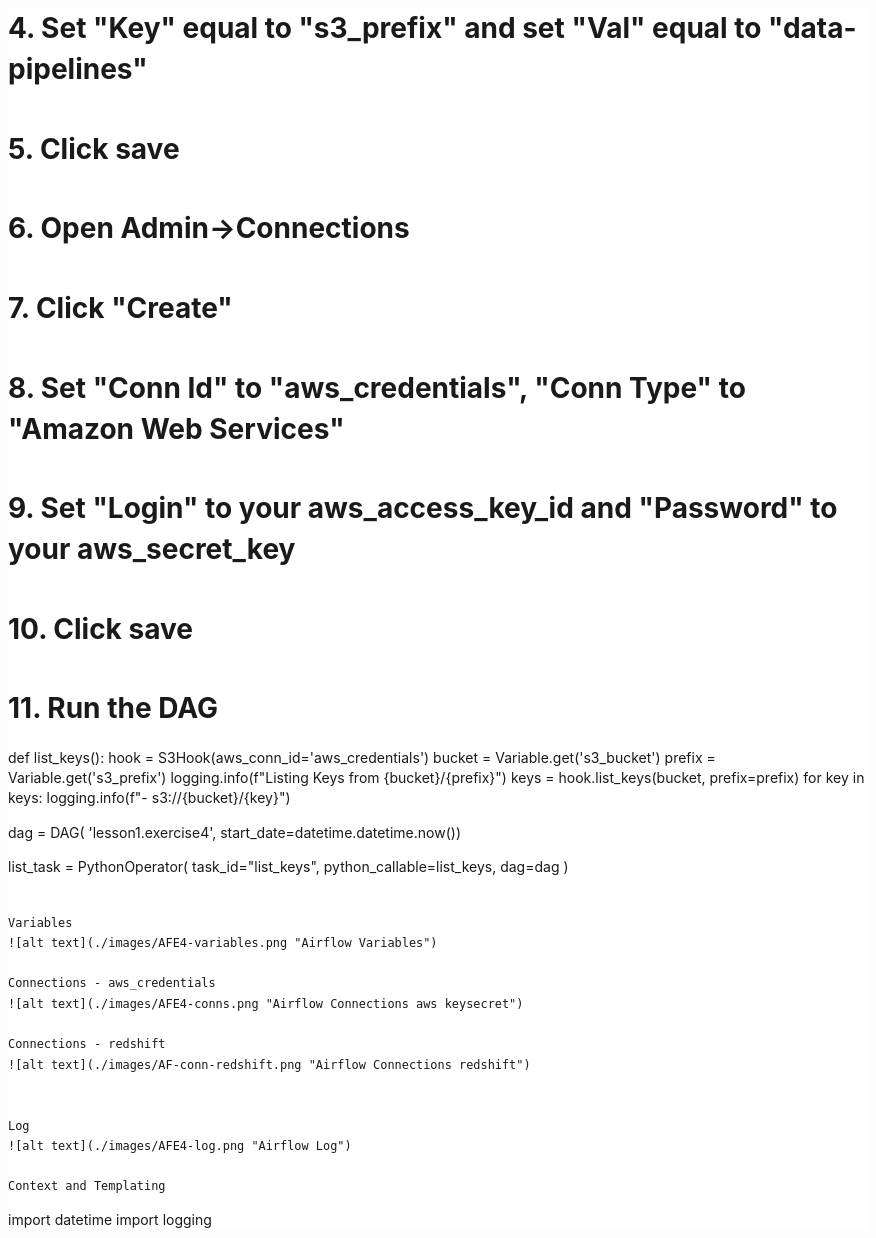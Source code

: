 # 4. Set "Key" equal to "s3_prefix" and set "Val" equal to "data-pipelines"
# 5. Click save
# 6. Open Admin->Connections
# 7. Click "Create"
# 8. Set "Conn Id" to "aws_credentials", "Conn Type" to "Amazon Web Services"
# 9. Set "Login" to your aws_access_key_id and "Password" to your aws_secret_key
# 10. Click save
# 11. Run the DAG

def list_keys():
    hook = S3Hook(aws_conn_id='aws_credentials')
    bucket = Variable.get('s3_bucket')
    prefix = Variable.get('s3_prefix')
    logging.info(f"Listing Keys from {bucket}/{prefix}")
    keys = hook.list_keys(bucket, prefix=prefix)
    for key in keys:
        logging.info(f"- s3://{bucket}/{key}")


dag = DAG(
        'lesson1.exercise4',
        start_date=datetime.datetime.now())

list_task = PythonOperator(
    task_id="list_keys",
    python_callable=list_keys,
    dag=dag
)
```

Variables
![alt text](./images/AFE4-variables.png "Airflow Variables")   

Connections - aws_credentials  
![alt text](./images/AFE4-conns.png "Airflow Connections aws keysecret")  

Connections - redshift  
![alt text](./images/AF-conn-redshift.png "Airflow Connections redshift")  


Log
![alt text](./images/AFE4-log.png "Airflow Log")  

Context and Templating  
```
import datetime
import logging
